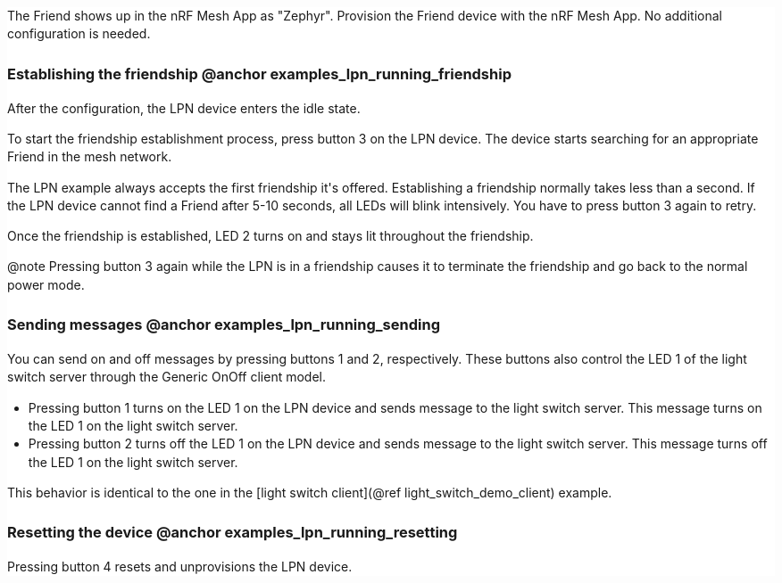 The Friend shows up in the nRF Mesh App as "Zephyr".
Provision the Friend device with the nRF Mesh App.
No additional configuration is needed.

### Establishing the friendship @anchor examples_lpn_running_friendship

After the configuration, the LPN device enters the idle state.

To start the friendship establishment process, press button 3 on the LPN device. The device starts searching for an appropriate Friend in the mesh
network.

The LPN example always accepts the first friendship it's offered.
Establishing a friendship normally takes less than a second. If the LPN device cannot find a
Friend after 5-10 seconds, all LEDs will blink intensively. You have to press button 3 again
to retry.

Once the friendship is established, LED 2 turns on and stays lit throughout the friendship.

@note Pressing button 3 again while the LPN is in a friendship causes it to terminate the friendship and go back
to the normal power mode.



### Sending messages @anchor examples_lpn_running_sending

You can send on and off messages by pressing buttons 1 and 2, respectively.
These buttons also control the LED 1 of the light switch server through the Generic OnOff client model.

- Pressing button 1 turns on the LED 1 on the LPN device and sends message to the light switch server. This message turns on the LED 1 on the light switch server.
- Pressing button 2 turns off the LED 1 on the LPN device and sends message to the light switch server. This message turns off the LED 1 on the light switch server.

This behavior is identical to the one in the [light switch client](@ref light_switch_demo_client) example.


### Resetting the device @anchor examples_lpn_running_resetting

Pressing button 4 resets and unprovisions the LPN device.
